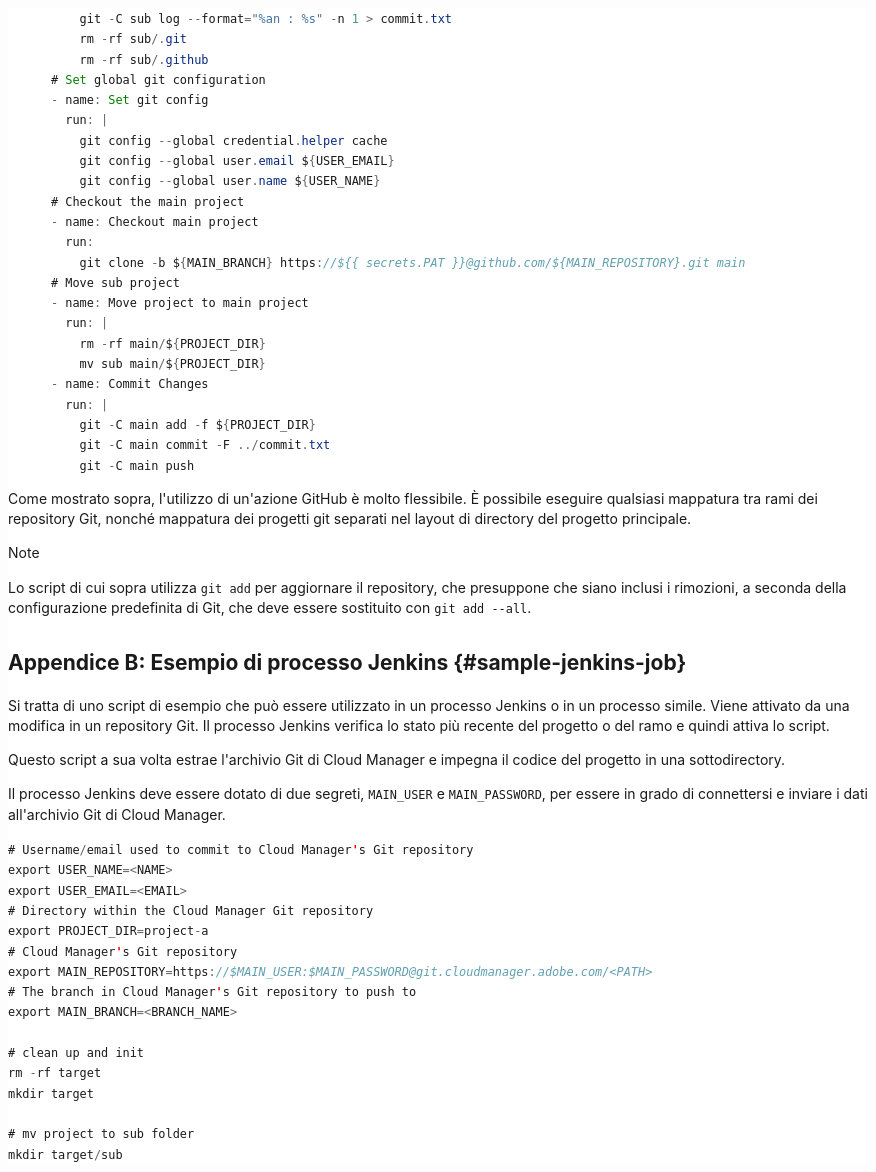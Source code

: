 ```java
          git -C sub log --format="%an : %s" -n 1 > commit.txt
          rm -rf sub/.git
          rm -rf sub/.github
      # Set global git configuration
      - name: Set git config
        run: |
          git config --global credential.helper cache
          git config --global user.email ${USER_EMAIL}
          git config --global user.name ${USER_NAME}
      # Checkout the main project
      - name: Checkout main project
        run:
          git clone -b ${MAIN_BRANCH} https://${{ secrets.PAT }}@github.com/${MAIN_REPOSITORY}.git main 
      # Move sub project
      - name: Move project to main project
        run: |
          rm -rf main/${PROJECT_DIR} 
          mv sub main/${PROJECT_DIR}
      - name: Commit Changes
        run: |
          git -C main add -f ${PROJECT_DIR}
          git -C main commit -F ../commit.txt
          git -C main push
```

Come mostrato sopra, l&#39;utilizzo di un&#39;azione GitHub è molto flessibile. È possibile eseguire qualsiasi mappatura tra rami dei repository Git, nonché mappatura dei progetti git separati nel layout di directory del progetto principale.

>[!NOTE]
>Lo script di cui sopra utilizza `git add` per aggiornare il repository, che presuppone che siano inclusi i rimozioni, a seconda della configurazione predefinita di Git, che deve essere sostituito con `git add --all`.

## Appendice B: Esempio di processo Jenkins {#sample-jenkins-job}

Si tratta di uno script di esempio che può essere utilizzato in un processo Jenkins o in un processo simile. Viene attivato da una modifica in un repository Git. Il processo Jenkins verifica lo stato più recente del progetto o del ramo e quindi attiva lo script.

Questo script a sua volta estrae l&#39;archivio Git di Cloud Manager e impegna il codice del progetto in una sottodirectory.

Il processo Jenkins deve essere dotato di due segreti, `MAIN_USER` e `MAIN_PASSWORD`, per essere in grado di connettersi e inviare i dati all&#39;archivio Git di Cloud Manager.

```java
# Username/email used to commit to Cloud Manager's Git repository
export USER_NAME=<NAME>
export USER_EMAIL=<EMAIL>
# Directory within the Cloud Manager Git repository
export PROJECT_DIR=project-a
# Cloud Manager's Git repository
export MAIN_REPOSITORY=https://$MAIN_USER:$MAIN_PASSWORD@git.cloudmanager.adobe.com/<PATH>
# The branch in Cloud Manager's Git repository to push to
export MAIN_BRANCH=<BRANCH_NAME>
 
# clean up and init
rm -rf target
mkdir target
 
# mv project to sub folder
mkdir target/sub
```